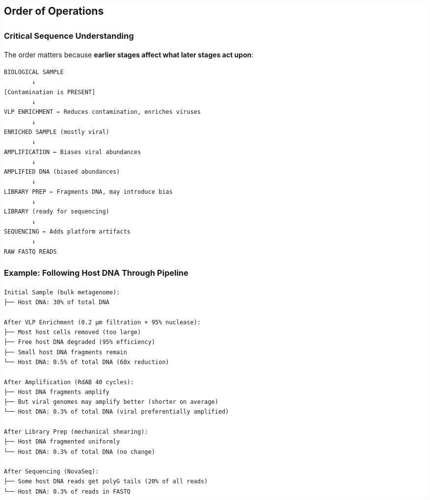 
## Order of Operations

### Critical Sequence Understanding

The order matters because **earlier stages affect what later stages act upon**:

```
BIOLOGICAL SAMPLE
        ↓
[Contamination is PRESENT]
        ↓
VLP ENRICHMENT ← Reduces contamination, enriches viruses
        ↓
ENRICHED SAMPLE (mostly viral)
        ↓
AMPLIFICATION ← Biases viral abundances
        ↓
AMPLIFIED DNA (biased abundances)
        ↓
LIBRARY PREP ← Fragments DNA, may introduce bias
        ↓
LIBRARY (ready for sequencing)
        ↓
SEQUENCING ← Adds platform artifacts
        ↓
RAW FASTQ READS
```

### Example: Following Host DNA Through Pipeline

```
Initial Sample (bulk metagenome):
├── Host DNA: 30% of total DNA

After VLP Enrichment (0.2 μm filtration + 95% nuclease):
├── Most host cells removed (too large)
├── Free host DNA degraded (95% efficiency)
├── Small host DNA fragments remain
└── Host DNA: 0.5% of total DNA (60x reduction)

After Amplification (RdAB 40 cycles):
├── Host DNA fragments amplify
├── But viral genomes may amplify better (shorter on average)
└── Host DNA: 0.3% of total DNA (viral preferentially amplified)

After Library Prep (mechanical shearing):
├── Host DNA fragmented uniformly
└── Host DNA: 0.3% of total DNA (no change)

After Sequencing (NovaSeq):
├── Some host DNA reads get polyG tails (20% of all reads)
└── Host DNA: 0.3% of reads in FASTQ
```
